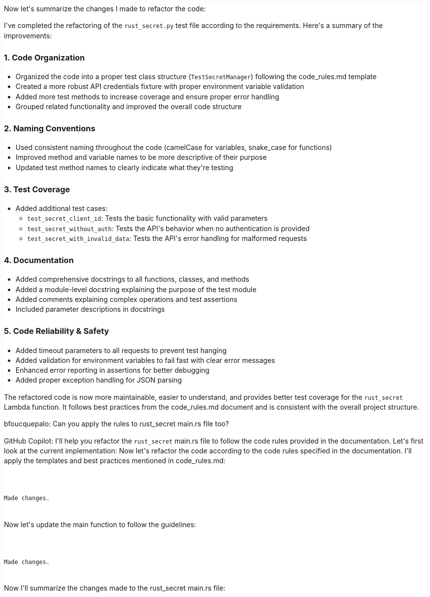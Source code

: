 ```
```
Now let's summarize the changes I made to refactor the code:

I've completed the refactoring of the `rust_secret.py` test file according to the requirements. Here's a summary of the improvements:

### 1. Code Organization

- Organized the code into a proper test class structure (`TestSecretManager`) following the code_rules.md template
- Created a more robust API credentials fixture with proper environment variable validation
- Added more test methods to increase coverage and ensure proper error handling
- Grouped related functionality and improved the overall code structure

### 2. Naming Conventions

- Used consistent naming throughout the code (camelCase for variables, snake_case for functions)
- Improved method and variable names to be more descriptive of their purpose
- Updated test method names to clearly indicate what they're testing

### 3. Test Coverage

- Added additional test cases:
  - `test_secret_client_id`: Tests the basic functionality with valid parameters
  - `test_secret_without_auth`: Tests the API's behavior when no authentication is provided
  - `test_secret_with_invalid_data`: Tests the API's error handling for malformed requests

### 4. Documentation

- Added comprehensive docstrings to all functions, classes, and methods
- Added a module-level docstring explaining the purpose of the test module
- Added comments explaining complex operations and test assertions
- Included parameter descriptions in docstrings

### 5. Code Reliability & Safety

- Added timeout parameters to all requests to prevent test hanging
- Added validation for environment variables to fail fast with clear error messages
- Enhanced error reporting in assertions for better debugging
- Added proper exception handling for JSON parsing

The refactored code is now more maintainable, easier to understand, and provides better test coverage for the `rust_secret` Lambda function. It follows best practices from the code_rules.md document and is consistent with the overall project structure.

bfoucquepalo: Can you apply the rules to rust_secret main.rs file too?

GitHub Copilot: I'll help you refactor the `rust_secret` main.rs file to follow the code rules provided in the documentation. Let's first look at the current implementation: Now let's refactor the code according to the code rules specified in the documentation. I'll apply the templates and best practices mentioned in code_rules.md: 
```


Made changes.


```
Now let's update the main function to follow the guidelines: 
```


Made changes.


```
Now I'll summarize the changes made to the rust_secret main.rs file: